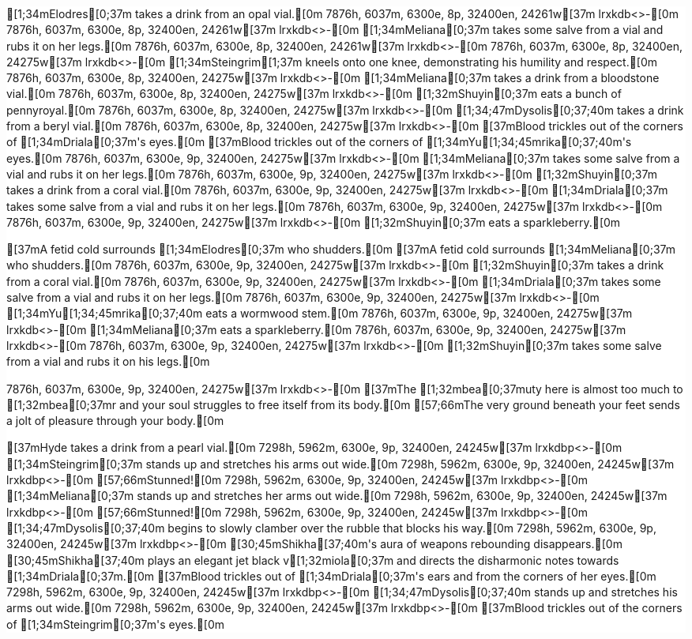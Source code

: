[1;34mElodres[0;37m takes a drink from an opal vial.[0m
7876h, 6037m, 6300e, 8p, 32400en, 24261w[37m lrxkdb<>-[0m
7876h, 6037m, 6300e, 8p, 32400en, 24261w[37m lrxkdb<>-[0m
[1;34mMeliana[0;37m takes some salve from a vial and rubs it on her legs.[0m
7876h, 6037m, 6300e, 8p, 32400en, 24261w[37m lrxkdb<>-[0m
7876h, 6037m, 6300e, 8p, 32400en, 24275w[37m lrxkdb<>-[0m
[1;34mSteingrim[1;37m kneels onto one knee, demonstrating his humility and respect.[0m
7876h, 6037m, 6300e, 8p, 32400en, 24275w[37m lrxkdb<>-[0m
[1;34mMeliana[0;37m takes a drink from a bloodstone vial.[0m
7876h, 6037m, 6300e, 8p, 32400en, 24275w[37m lrxkdb<>-[0m
[1;32mShuyin[0;37m eats a bunch of pennyroyal.[0m
7876h, 6037m, 6300e, 8p, 32400en, 24275w[37m lrxkdb<>-[0m
[1;34;47mDysolis[0;37;40m takes a drink from a beryl vial.[0m
7876h, 6037m, 6300e, 8p, 32400en, 24275w[37m lrxkdb<>-[0m
[37mBlood trickles out of the corners of [1;34mDriala[0;37m's eyes.[0m
[37mBlood trickles out of the corners of [1;34mYu[1;34;45mrika[0;37;40m's eyes.[0m
7876h, 6037m, 6300e, 9p, 32400en, 24275w[37m lrxkdb<>-[0m
[1;34mMeliana[0;37m takes some salve from a vial and rubs it on her legs.[0m
7876h, 6037m, 6300e, 9p, 32400en, 24275w[37m lrxkdb<>-[0m
[1;32mShuyin[0;37m takes a drink from a coral vial.[0m
7876h, 6037m, 6300e, 9p, 32400en, 24275w[37m lrxkdb<>-[0m
[1;34mDriala[0;37m takes some salve from a vial and rubs it on her legs.[0m
7876h, 6037m, 6300e, 9p, 32400en, 24275w[37m lrxkdb<>-[0m
7876h, 6037m, 6300e, 9p, 32400en, 24275w[37m lrxkdb<>-[0m
[1;32mShuyin[0;37m eats a sparkleberry.[0m

[37mA fetid cold surrounds [1;34mElodres[0;37m who shudders.[0m
[37mA fetid cold surrounds [1;34mMeliana[0;37m who shudders.[0m
7876h, 6037m, 6300e, 9p, 32400en, 24275w[37m lrxkdb<>-[0m
[1;32mShuyin[0;37m takes a drink from a coral vial.[0m
7876h, 6037m, 6300e, 9p, 32400en, 24275w[37m lrxkdb<>-[0m
[1;34mDriala[0;37m takes some salve from a vial and rubs it on her legs.[0m
7876h, 6037m, 6300e, 9p, 32400en, 24275w[37m lrxkdb<>-[0m
[1;34mYu[1;34;45mrika[0;37;40m eats a wormwood stem.[0m
7876h, 6037m, 6300e, 9p, 32400en, 24275w[37m lrxkdb<>-[0m
[1;34mMeliana[0;37m eats a sparkleberry.[0m
7876h, 6037m, 6300e, 9p, 32400en, 24275w[37m lrxkdb<>-[0m
7876h, 6037m, 6300e, 9p, 32400en, 24275w[37m lrxkdb<>-[0m
[1;32mShuyin[0;37m takes some salve from a vial and rubs it on his legs.[0m

7876h, 6037m, 6300e, 9p, 32400en, 24275w[37m lrxkdb<>-[0m
[37mThe [1;32mbea[0;37muty here is almost too much to [1;32mbea[0;37mr and your soul struggles to free itself from its body.[0m
[57;66mThe very ground beneath your feet sends a jolt of pleasure through your body.[0m

[37mHyde takes a drink from a pearl vial.[0m
7298h, 5962m, 6300e, 9p, 32400en, 24245w[37m lrxkdbp<>-[0m
[1;34mSteingrim[0;37m stands up and stretches his arms out wide.[0m
7298h, 5962m, 6300e, 9p, 32400en, 24245w[37m lrxkdbp<>-[0m
[57;66mStunned![0m
7298h, 5962m, 6300e, 9p, 32400en, 24245w[37m lrxkdbp<>-[0m
[1;34mMeliana[0;37m stands up and stretches her arms out wide.[0m
7298h, 5962m, 6300e, 9p, 32400en, 24245w[37m lrxkdbp<>-[0m
[57;66mStunned![0m
7298h, 5962m, 6300e, 9p, 32400en, 24245w[37m lrxkdbp<>-[0m
[1;34;47mDysolis[0;37;40m begins to slowly clamber over the rubble that blocks his way.[0m
7298h, 5962m, 6300e, 9p, 32400en, 24245w[37m lrxkdbp<>-[0m
[30;45mShikha[37;40m's aura of weapons rebounding disappears.[0m
[30;45mShikha[37;40m plays an elegant jet black v[1;32miola[0;37m and directs the disharmonic notes towards [1;34mDriala[0;37m.[0m
[37mBlood trickles out of [1;34mDriala[0;37m's ears and from the corners of her eyes.[0m
7298h, 5962m, 6300e, 9p, 32400en, 24245w[37m lrxkdbp<>-[0m
[1;34;47mDysolis[0;37;40m stands up and stretches his arms out wide.[0m
7298h, 5962m, 6300e, 9p, 32400en, 24245w[37m lrxkdbp<>-[0m
[37mBlood trickles out of the corners of [1;34mSteingrim[0;37m's eyes.[0m